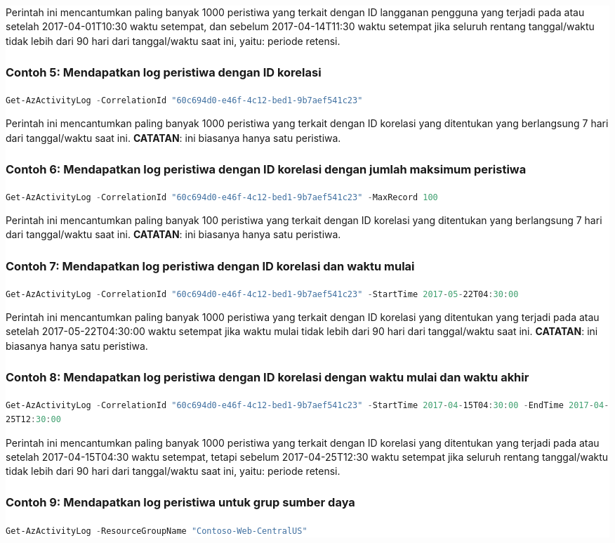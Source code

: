 Perintah ini mencantumkan paling banyak 1000 peristiwa yang terkait dengan ID langganan pengguna yang terjadi pada atau setelah 2017-04-01T10:30 waktu setempat, dan sebelum 2017-04-14T11:30 waktu setempat jika seluruh rentang tanggal/waktu tidak lebih dari 90 hari dari tanggal/waktu saat ini, yaitu: periode retensi.

### Contoh 5: Mendapatkan log peristiwa dengan ID korelasi
```powershell
Get-AzActivityLog -CorrelationId "60c694d0-e46f-4c12-bed1-9b7aef541c23"
```

Perintah ini mencantumkan paling banyak 1000 peristiwa yang terkait dengan ID korelasi yang ditentukan yang berlangsung 7 hari dari tanggal/waktu saat ini. 
**CATATAN**: ini biasanya hanya satu peristiwa.

### Contoh 6: Mendapatkan log peristiwa dengan ID korelasi dengan jumlah maksimum peristiwa
```powershell
Get-AzActivityLog -CorrelationId "60c694d0-e46f-4c12-bed1-9b7aef541c23" -MaxRecord 100
```

Perintah ini mencantumkan paling banyak 100 peristiwa yang terkait dengan ID korelasi yang ditentukan yang berlangsung 7 hari dari tanggal/waktu saat ini. 
**CATATAN**: ini biasanya hanya satu peristiwa.

### Contoh 7: Mendapatkan log peristiwa dengan ID korelasi dan waktu mulai
```powershell
Get-AzActivityLog -CorrelationId "60c694d0-e46f-4c12-bed1-9b7aef541c23" -StartTime 2017-05-22T04:30:00
```

Perintah ini mencantumkan paling banyak 1000 peristiwa yang terkait dengan ID korelasi yang ditentukan yang terjadi pada atau setelah 2017-05-22T04:30:00 waktu setempat jika waktu mulai tidak lebih dari 90 hari dari tanggal/waktu saat ini.
**CATATAN**: ini biasanya hanya satu peristiwa.

### Contoh 8: Mendapatkan log peristiwa dengan ID korelasi dengan waktu mulai dan waktu akhir
```powershell
Get-AzActivityLog -CorrelationId "60c694d0-e46f-4c12-bed1-9b7aef541c23" -StartTime 2017-04-15T04:30:00 -EndTime 2017-04-25T12:30:00
```

Perintah ini mencantumkan paling banyak 1000 peristiwa yang terkait dengan ID korelasi yang ditentukan yang terjadi pada atau setelah 2017-04-15T04:30 waktu setempat, tetapi sebelum 2017-04-25T12:30 waktu setempat jika seluruh rentang tanggal/waktu tidak lebih dari 90 hari dari tanggal/waktu saat ini, yaitu: periode retensi.

### Contoh 9: Mendapatkan log peristiwa untuk grup sumber daya
```powershell
Get-AzActivityLog -ResourceGroupName "Contoso-Web-CentralUS"
```
